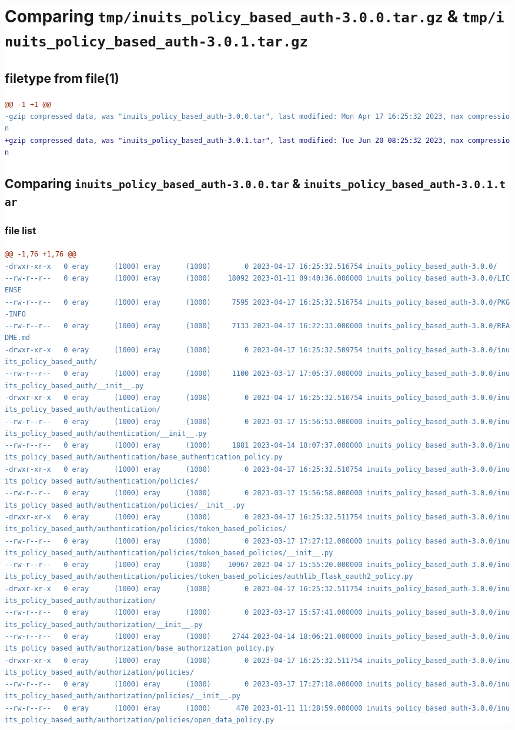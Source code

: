 # Comparing `tmp/inuits_policy_based_auth-3.0.0.tar.gz` & `tmp/inuits_policy_based_auth-3.0.1.tar.gz`

## filetype from file(1)

```diff
@@ -1 +1 @@
-gzip compressed data, was "inuits_policy_based_auth-3.0.0.tar", last modified: Mon Apr 17 16:25:32 2023, max compression
+gzip compressed data, was "inuits_policy_based_auth-3.0.1.tar", last modified: Tue Jun 20 08:25:32 2023, max compression
```

## Comparing `inuits_policy_based_auth-3.0.0.tar` & `inuits_policy_based_auth-3.0.1.tar`

### file list

```diff
@@ -1,76 +1,76 @@
-drwxr-xr-x   0 eray      (1000) eray      (1000)        0 2023-04-17 16:25:32.516754 inuits_policy_based_auth-3.0.0/
--rw-r--r--   0 eray      (1000) eray      (1000)    18092 2023-01-11 09:40:36.000000 inuits_policy_based_auth-3.0.0/LICENSE
--rw-r--r--   0 eray      (1000) eray      (1000)     7595 2023-04-17 16:25:32.516754 inuits_policy_based_auth-3.0.0/PKG-INFO
--rw-r--r--   0 eray      (1000) eray      (1000)     7133 2023-04-17 16:22:33.000000 inuits_policy_based_auth-3.0.0/README.md
-drwxr-xr-x   0 eray      (1000) eray      (1000)        0 2023-04-17 16:25:32.509754 inuits_policy_based_auth-3.0.0/inuits_policy_based_auth/
--rw-r--r--   0 eray      (1000) eray      (1000)     1100 2023-03-17 17:05:37.000000 inuits_policy_based_auth-3.0.0/inuits_policy_based_auth/__init__.py
-drwxr-xr-x   0 eray      (1000) eray      (1000)        0 2023-04-17 16:25:32.510754 inuits_policy_based_auth-3.0.0/inuits_policy_based_auth/authentication/
--rw-r--r--   0 eray      (1000) eray      (1000)        0 2023-03-17 15:56:53.000000 inuits_policy_based_auth-3.0.0/inuits_policy_based_auth/authentication/__init__.py
--rw-r--r--   0 eray      (1000) eray      (1000)     1881 2023-04-14 18:07:37.000000 inuits_policy_based_auth-3.0.0/inuits_policy_based_auth/authentication/base_authentication_policy.py
-drwxr-xr-x   0 eray      (1000) eray      (1000)        0 2023-04-17 16:25:32.510754 inuits_policy_based_auth-3.0.0/inuits_policy_based_auth/authentication/policies/
--rw-r--r--   0 eray      (1000) eray      (1000)        0 2023-03-17 15:56:58.000000 inuits_policy_based_auth-3.0.0/inuits_policy_based_auth/authentication/policies/__init__.py
-drwxr-xr-x   0 eray      (1000) eray      (1000)        0 2023-04-17 16:25:32.511754 inuits_policy_based_auth-3.0.0/inuits_policy_based_auth/authentication/policies/token_based_policies/
--rw-r--r--   0 eray      (1000) eray      (1000)        0 2023-03-17 17:27:12.000000 inuits_policy_based_auth-3.0.0/inuits_policy_based_auth/authentication/policies/token_based_policies/__init__.py
--rw-r--r--   0 eray      (1000) eray      (1000)    10967 2023-04-17 15:55:20.000000 inuits_policy_based_auth-3.0.0/inuits_policy_based_auth/authentication/policies/token_based_policies/authlib_flask_oauth2_policy.py
-drwxr-xr-x   0 eray      (1000) eray      (1000)        0 2023-04-17 16:25:32.511754 inuits_policy_based_auth-3.0.0/inuits_policy_based_auth/authorization/
--rw-r--r--   0 eray      (1000) eray      (1000)        0 2023-03-17 15:57:41.000000 inuits_policy_based_auth-3.0.0/inuits_policy_based_auth/authorization/__init__.py
--rw-r--r--   0 eray      (1000) eray      (1000)     2744 2023-04-14 18:06:21.000000 inuits_policy_based_auth-3.0.0/inuits_policy_based_auth/authorization/base_authorization_policy.py
-drwxr-xr-x   0 eray      (1000) eray      (1000)        0 2023-04-17 16:25:32.511754 inuits_policy_based_auth-3.0.0/inuits_policy_based_auth/authorization/policies/
--rw-r--r--   0 eray      (1000) eray      (1000)        0 2023-03-17 17:27:18.000000 inuits_policy_based_auth-3.0.0/inuits_policy_based_auth/authorization/policies/__init__.py
--rw-r--r--   0 eray      (1000) eray      (1000)      470 2023-01-11 11:28:59.000000 inuits_policy_based_auth-3.0.0/inuits_policy_based_auth/authorization/policies/open_data_policy.py
```